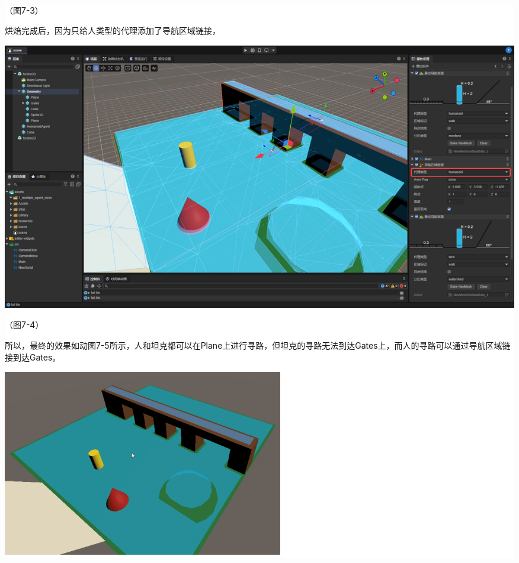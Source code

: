 （图7-3）

烘焙完成后，因为只给人类型的代理添加了导航区域链接，

![7-4](img/7-4.png)

（图7-4）

所以，最终的效果如动图7-5所示，人和坦克都可以在Plane上进行寻路，但坦克的寻路无法到达Gates上，而人的寻路可以通过导航区域链接到达Gates。

<img src="img/7-5.gif" alt="7-5" style="zoom:50%;" />
